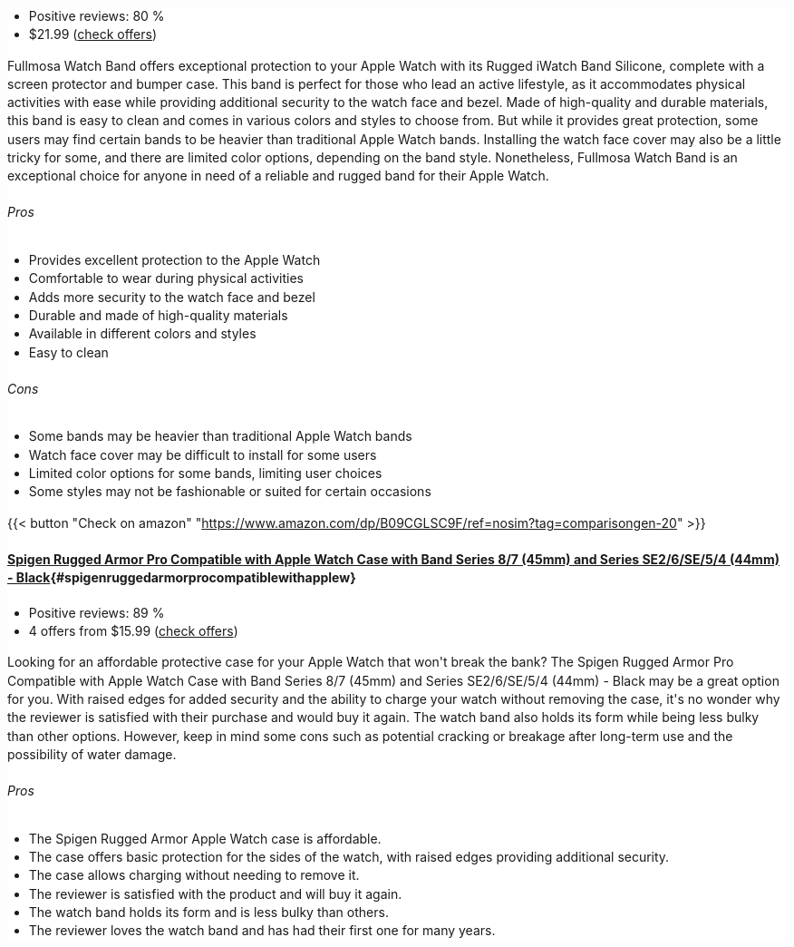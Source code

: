 * Positive reviews: 80 %
* $21.99 ([check offers](https://www.amazon.com/dp/B09CGLSC9F/ref=nosim?tag=comparisongen-20))

Fullmosa Watch Band offers exceptional protection to your Apple Watch with its Rugged iWatch Band Silicone, complete with a screen protector and bumper case. This band is perfect for those who lead an active lifestyle, as it accommodates physical activities with ease while providing additional security to the watch face and bezel. Made of high-quality and durable materials, this band is easy to clean and comes in various colors and styles to choose from. But while it provides great protection, some users may find certain bands to be heavier than traditional Apple Watch bands. Installing the watch face cover may also be a little tricky for some, and there are limited color options, depending on the band style. Nonetheless, Fullmosa Watch Band is an exceptional choice for anyone in need of a reliable and rugged band for their Apple Watch.

###### Pros

- Provides excellent protection to the Apple Watch
- Comfortable to wear during physical activities
- Adds more security to the watch face and bezel
- Durable and made of high-quality materials
- Available in different colors and styles
- Easy to clean

###### Cons

- Some bands may be heavier than traditional Apple Watch bands
- Watch face cover may be difficult to install for some users
- Limited color options for some bands, limiting user choices
- Some styles may not be fashionable or suited for certain occasions

{{< button "Check on amazon" "https://www.amazon.com/dp/B09CGLSC9F/ref=nosim?tag=comparisongen-20" >}}

#### [Spigen Rugged Armor Pro Compatible with Apple Watch Case with Band Series 8/7 (45mm) and Series SE2/6/SE/5/4 (44mm) - Black](https://www.amazon.com/dp/B07HSSDV4S/ref=nosim?tag=comparisongen-20){#spigenruggedarmorprocompatiblewithapplew}

* Positive reviews: 89 %
* 4 offers from $15.99 ([check offers](https://www.amazon.com/dp/B07HSSDV4S/ref=nosim?tag=comparisongen-20))

Looking for an affordable protective case for your Apple Watch that won't break the bank? The Spigen Rugged Armor Pro Compatible with Apple Watch Case with Band Series 8/7 (45mm) and Series SE2/6/SE/5/4 (44mm) - Black may be a great option for you. With raised edges for added security and the ability to charge your watch without removing the case, it's no wonder why the reviewer is satisfied with their purchase and would buy it again. The watch band also holds its form while being less bulky than other options. However, keep in mind some cons such as potential cracking or breakage after long-term use and the possibility of water damage.

###### Pros

- The Spigen Rugged Armor Apple Watch case is affordable.
- The case offers basic protection for the sides of the watch, with raised edges providing additional security.
- The case allows charging without needing to remove it.
- The reviewer is satisfied with the product and will buy it again.
- The watch band holds its form and is less bulky than others.
- The reviewer loves the watch band and has had their first one for many years.
